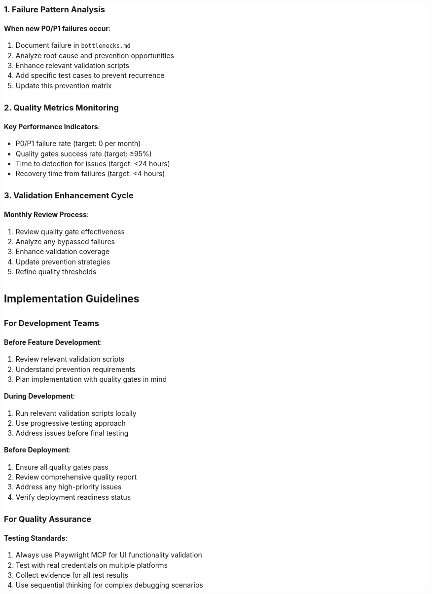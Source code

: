 ### 1. Failure Pattern Analysis

**When new P0/P1 failures occur**:
1. Document failure in `bottlenecks.md`
2. Analyze root cause and prevention opportunities
3. Enhance relevant validation scripts
4. Add specific test cases to prevent recurrence
5. Update this prevention matrix

### 2. Quality Metrics Monitoring

**Key Performance Indicators**:
- P0/P1 failure rate (target: 0 per month)
- Quality gates success rate (target: ≥95%)
- Time to detection for issues (target: <24 hours)
- Recovery time from failures (target: <4 hours)

### 3. Validation Enhancement Cycle

**Monthly Review Process**:
1. Review quality gate effectiveness
2. Analyze any bypassed failures
3. Enhance validation coverage
4. Update prevention strategies
5. Refine quality thresholds

## Implementation Guidelines

### For Development Teams

**Before Feature Development**:
1. Review relevant validation scripts
2. Understand prevention requirements
3. Plan implementation with quality gates in mind

**During Development**:
1. Run relevant validation scripts locally
2. Use progressive testing approach
3. Address issues before final testing

**Before Deployment**:
1. Ensure all quality gates pass
2. Review comprehensive quality report
3. Address any high-priority issues
4. Verify deployment readiness status

### For Quality Assurance

**Testing Standards**:
1. Always use Playwright MCP for UI functionality validation
2. Test with real credentials on multiple platforms
3. Collect evidence for all test results
4. Use sequential thinking for complex debugging scenarios
